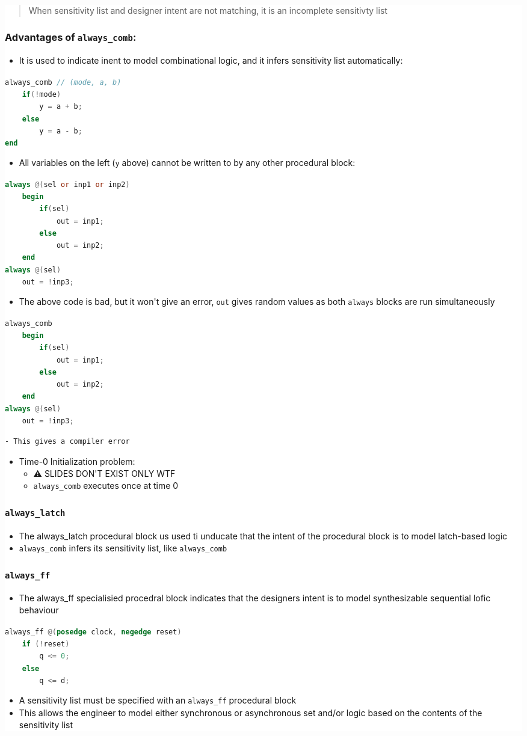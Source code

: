> When sensitivity list and designer intent are not matching, it is an incomplete sensitivty list

### Advantages of `always_comb`:
- It is used to indicate inent to model combinational logic, and it infers sensitivity list automatically:
```verilog
always_comb // (mode, a, b)
	if(!mode)
		y = a + b;
	else
		y = a - b;
end
```
- All variables on the left (`y` above) cannot be written to by any other procedural block:
```verilog
always @(sel or inp1 or inp2)
	begin
		if(sel)
			out = inp1;
		else
			out = inp2;
	end
always @(sel)
	out = !inp3;
```
- The above code is bad, but it won't give an error, `out` gives random values as both `always` blocks are run simultaneously
```verilog
always_comb 
	begin
		if(sel)
			out = inp1;
		else
			out = inp2;
	end
always @(sel)
	out = !inp3;
```
	- This gives a compiler error
- Time-0 Initialization problem:
	- :warning: SLIDES DON'T EXIST ONLY WTF
	- `always_comb` executes once at time 0

### `always_latch`
- The always_latch procedural block us used ti unducate that the intent of the procedural block is to model latch-based logic
- `always_comb` infers its sensitivity list, like `always_comb`

### `always_ff`
- The always_ff specialisied procedral block indicates that the designers intent is to model synthesizable sequential lofic behaviour
```verilog
always_ff @(posedge clock, negedge reset)
	if (!reset) 
		q <= 0;
	else 
		q <= d;
```
- A sensitivity list must be specified with an `always_ff` procedural block 
- This allows the engineer to model either synchronous or asynchronous set and/or logic based on the contents of the sensitivity list
